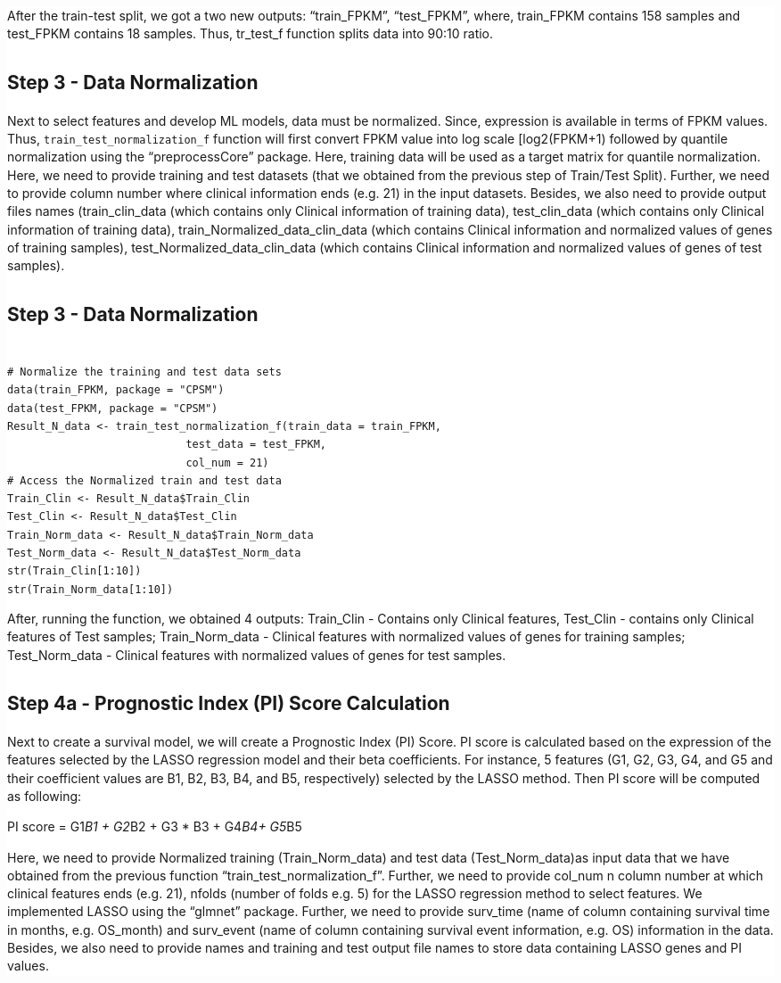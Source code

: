 After the train-test split, we got a two new outputs:  “train_FPKM”, “test_FPKM”, where, train_FPKM contains 158 samples and test_FPKM contains 18 samples. Thus, tr_test_f function splits data into 90:10 ratio. 

## Step 3 - Data Normalization
Next to select features and develop ML models, data must be normalized. Since, expression is available in terms of FPKM values. Thus,  `train_test_normalization_f` function will first convert FPKM value into log scale [log2(FPKM+1) followed by quantile normalization using the “preprocessCore” package. Here, training data will be used as a target matrix for quantile normalization.  Here, we need to provide training and test datasets (that we obtained from the  previous step of Train/Test Split). Further, we need to provide column number where clinical information ends (e.g. 21) in the input datasets. Besides, we also need to provide output files names (train_clin_data (which contains only Clinical information of training data), test_clin_data (which contains only Clinical information of training data), train_Normalized_data_clin_data (which contains Clinical information and normalized values of genes of training samples), test_Normalized_data_clin_data (which contains Clinical information and normalized values of genes of test samples).


## Step 3 - Data Normalization
```{r }

# Normalize the training and test data sets
data(train_FPKM, package = "CPSM")
data(test_FPKM, package = "CPSM")
Result_N_data <- train_test_normalization_f(train_data = train_FPKM,
                            test_data = test_FPKM,
                            col_num = 21)
# Access the Normalized train and test data
Train_Clin <- Result_N_data$Train_Clin
Test_Clin <- Result_N_data$Test_Clin
Train_Norm_data <- Result_N_data$Train_Norm_data
Test_Norm_data <- Result_N_data$Test_Norm_data
str(Train_Clin[1:10])
str(Train_Norm_data[1:10])
```

After, running the function, we obtained 4 outputs: Train_Clin - Contains only Clinical features, Test_Clin - contains only Clinical features of Test samples;  Train_Norm_data - Clinical features with normalized values of genes for training samples; Test_Norm_data - Clinical features with normalized values of genes for test samples.


## Step 4a - Prognostic Index (PI)  Score Calculation
Next to create a survival model, we  will  create a Prognostic Index (PI)  Score. PI score is calculated based on the expression of the features selected by the LASSO regression model and their beta coefficients. For instance, 5 features  (G1, G2, G3, G4, and G5 and their coefficient values are B1, B2, B3, B4, and B5, respectively) selected by the LASSO method. Then PI score will be computed as following:

PI score  = G1*B1 + G2*B2 + G3 * B3 + G4*B4+ G5*B5

Here, we need to provide Normalized training (Train_Norm_data) and test data (Test_Norm_data)as input data that we have obtained from the previous function “train_test_normalization_f”. Further, we need to provide col_num n column number at which clinical features ends (e.g. 21), nfolds  (number of folds  e.g. 5) for the LASSO regression method to select features. We implemented LASSO using the “glmnet” package.  Further, we need to provide surv_time (name of column containing survival time in months, e.g. OS_month) and surv_event (name of column containing survival event information, e.g. OS) information in the data. Besides, we also need to provide names and training and test output file names to store data containing LASSO genes and PI values.
